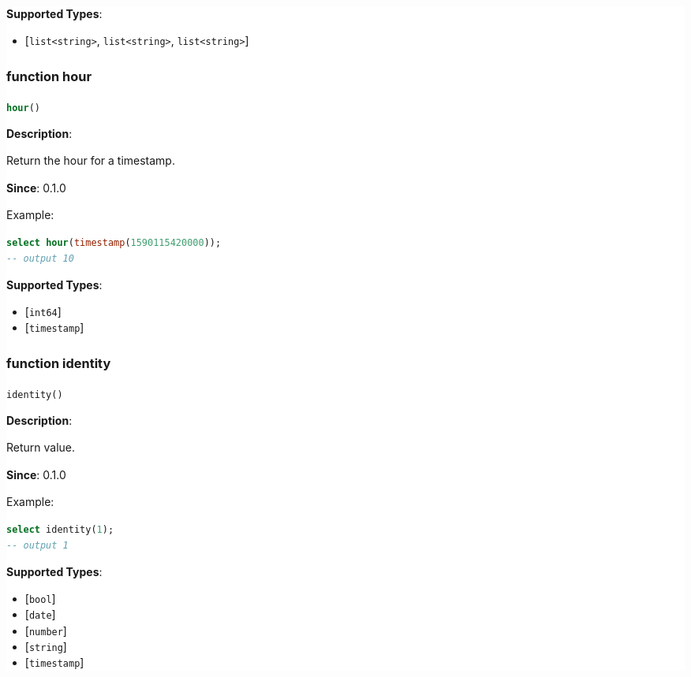 

**Supported Types**:

* [`list<string>`, `list<string>`, `list<string>`] 

### function hour

```sql
hour()
```

**Description**:

Return the hour for a timestamp. 

**Since**:
0.1.0


Example: 

```sql
select hour(timestamp(1590115420000));
-- output 10
```


**Supported Types**:

* [`int64`]
* [`timestamp`] 

### function identity

```sql
identity()
```

**Description**:

Return value. 

**Since**:
0.1.0


Example: 

```sql
select identity(1);
-- output 1
```


**Supported Types**:

* [`bool`]
* [`date`]
* [`number`]
* [`string`]
* [`timestamp`] 
